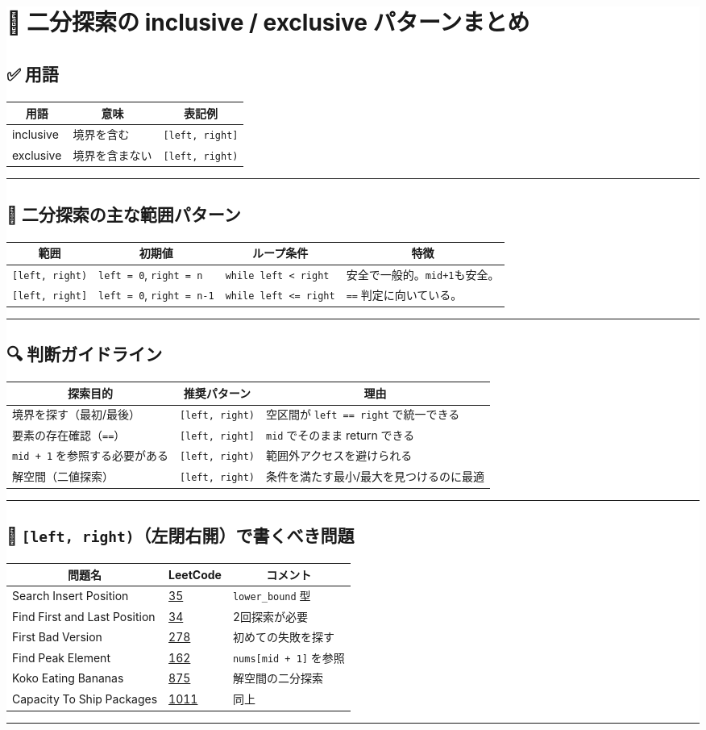 
# 🧠 二分探索の inclusive / exclusive パターンまとめ

## ✅ 用語

| 用語        | 意味         | 表記例      |
|-------------|--------------|-------------|
| inclusive   | 境界を含む   | `[left, right]` |
| exclusive   | 境界を含まない | `[left, right)` |

---

## 🔷 二分探索の主な範囲パターン

| 範囲            | 初期値               | ループ条件        | 特徴                            |
|------------------|------------------------|---------------------|---------------------------------|
| `[left, right)`  | `left = 0`, `right = n`| `while left < right`| 安全で一般的。`mid+1`も安全。   |
| `[left, right]`  | `left = 0`, `right = n-1`| `while left <= right`| `==` 判定に向いている。      |

---

## 🔍 判断ガイドライン

| 探索目的                    | 推奨パターン   | 理由                                       |
|-----------------------------|----------------|--------------------------------------------|
| 境界を探す（最初/最後）      | `[left, right)` | 空区間が `left == right` で統一できる         |
| 要素の存在確認（`==`）      | `[left, right]` | `mid` でそのまま return できる               |
| `mid + 1` を参照する必要がある | `[left, right)` | 範囲外アクセスを避けられる                   |
| 解空間（二値探索）          | `[left, right)` | 条件を満たす最小/最大を見つけるのに最適     |

---

## 🔷 `[left, right)`（左閉右開）で書くべき問題

| 問題名 | LeetCode | コメント |
|--------|----------|----------|
| Search Insert Position | [35](https://leetcode.com/problems/search-insert-position) | `lower_bound` 型 |
| Find First and Last Position | [34](https://leetcode.com/problems/find-first-and-last-position-of-element-in-sorted-array) | 2回探索が必要 |
| First Bad Version | [278](https://leetcode.com/problems/first-bad-version) | 初めての失敗を探す |
| Find Peak Element | [162](https://leetcode.com/problems/find-peak-element) | `nums[mid + 1]` を参照 |
| Koko Eating Bananas | [875](https://leetcode.com/problems/koko-eating-bananas) | 解空間の二分探索 |
| Capacity To Ship Packages | [1011](https://leetcode.com/problems/capacity-to-ship-packages-within-d-days) | 同上 |

---